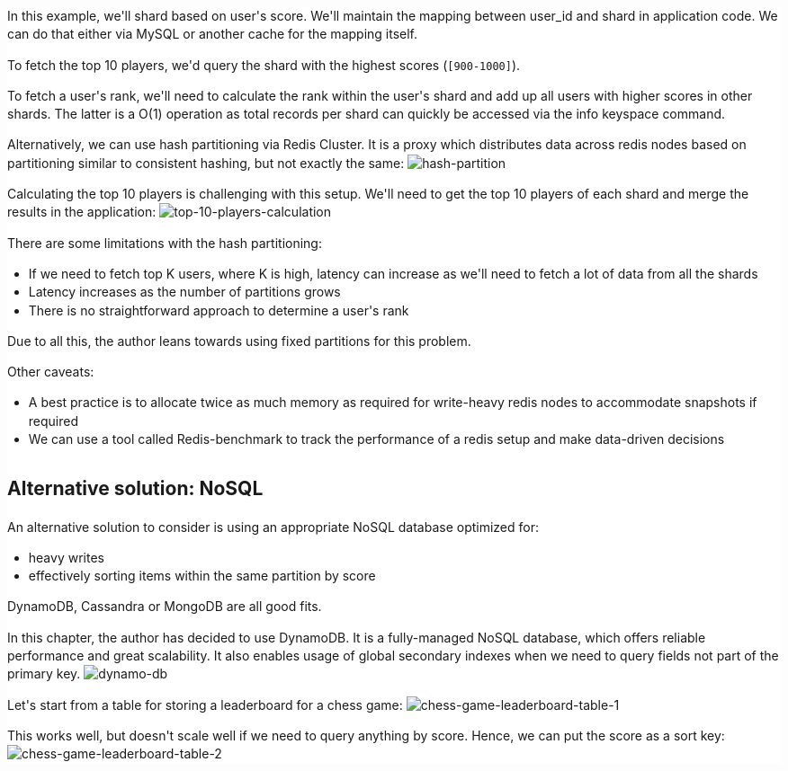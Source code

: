 In this example, we'll shard based on user's score. We'll maintain the mapping between user_id and shard in application code.
We can do that either via MySQL or another cache for the mapping itself.

To fetch the top 10 players, we'd query the shard with the highest scores (`[900-1000]`).

To fetch a user's rank, we'll need to calculate the rank within the user's shard and add up all users with higher scores in other shards.
The latter is a O(1) operation as total records per shard can quickly be accessed via the info keyspace command.

Alternatively, we can use hash partitioning via Redis Cluster. It is a proxy which distributes data across redis nodes based on partitioning similar to consistent hashing, but not exactly the same:
![hash-partition](../images/hash-partition.png)

Calculating the top 10 players is challenging with this setup. We'll need to get the top 10 players of each shard and merge the results in the application:
![top-10-players-calculation](../images/top-10-players-calculation.png)

There are some limitations with the hash partitioning:
 * If we need to fetch top K users, where K is high, latency can increase as we'll need to fetch a lot of data from all the shards
 * Latency increases as the number of partitions grows
 * There is no straightforward approach to determine a user's rank

Due to all this, the author leans towards using fixed partitions for this problem.

Other caveats:
 * A best practice is to allocate twice as much memory as required for write-heavy redis nodes to accommodate snapshots if required
 * We can use a tool called Redis-benchmark to track the performance of a redis setup and make data-driven decisions

## Alternative solution: NoSQL
An alternative solution to consider is using an appropriate NoSQL database optimized for:
 * heavy writes
 * effectively sorting items within the same partition by score

DynamoDB, Cassandra or MongoDB are all good fits.

In this chapter, the author has decided to use DynamoDB. It is a fully-managed NoSQL database, which offers reliable performance and great scalability.
It also enables usage of global secondary indexes when we need to query fields not part of the primary key.
![dynamo-db](../images/dynamo-db.png)

Let's start from a table for storing a leaderboard for a chess game:
![chess-game-leaderboard-table-1](../images/chess-game-leaderboard-table-1.png)

This works well, but doesn't scale well if we need to query anything by score. Hence, we can put the score as a sort key:
![chess-game-leaderboard-table-2](../images/chess-game-leaderboard-table-2.png)
